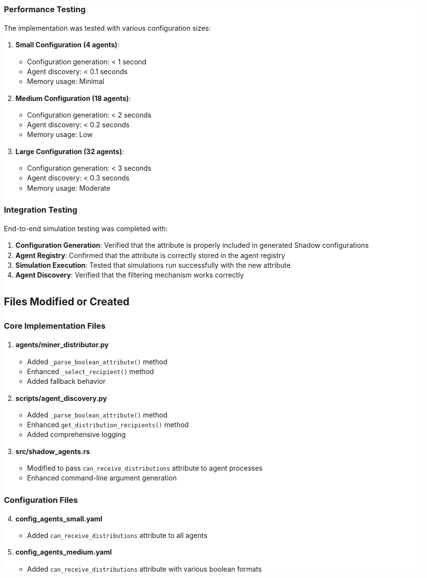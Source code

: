 ### Performance Testing

The implementation was tested with various configuration sizes:

1. **Small Configuration (4 agents)**:
   - Configuration generation: < 1 second
   - Agent discovery: < 0.1 seconds
   - Memory usage: Minimal

2. **Medium Configuration (18 agents)**:
   - Configuration generation: < 2 seconds
   - Agent discovery: < 0.2 seconds
   - Memory usage: Low

3. **Large Configuration (32 agents)**:
   - Configuration generation: < 3 seconds
   - Agent discovery: < 0.3 seconds
   - Memory usage: Moderate

### Integration Testing

End-to-end simulation testing was completed with:

1. **Configuration Generation**: Verified that the attribute is properly included in generated Shadow configurations
2. **Agent Registry**: Confirmed that the attribute is correctly stored in the agent registry
3. **Simulation Execution**: Tested that simulations run successfully with the new attribute
4. **Agent Discovery**: Verified that the filtering mechanism works correctly

## Files Modified or Created

### Core Implementation Files

1. **agents/miner_distributor.py**
   - Added `_parse_boolean_attribute()` method
   - Enhanced `_select_recipient()` method
   - Added fallback behavior

2. **scripts/agent_discovery.py**
   - Added `_parse_boolean_attribute()` method
   - Enhanced `get_distribution_recipients()` method
   - Added comprehensive logging

3. **src/shadow_agents.rs**
   - Modified to pass `can_receive_distributions` attribute to agent processes
   - Enhanced command-line argument generation

### Configuration Files

4. **config_agents_small.yaml**
   - Added `can_receive_distributions` attribute to all agents

5. **config_agents_medium.yaml**
   - Added `can_receive_distributions` attribute with various boolean formats
